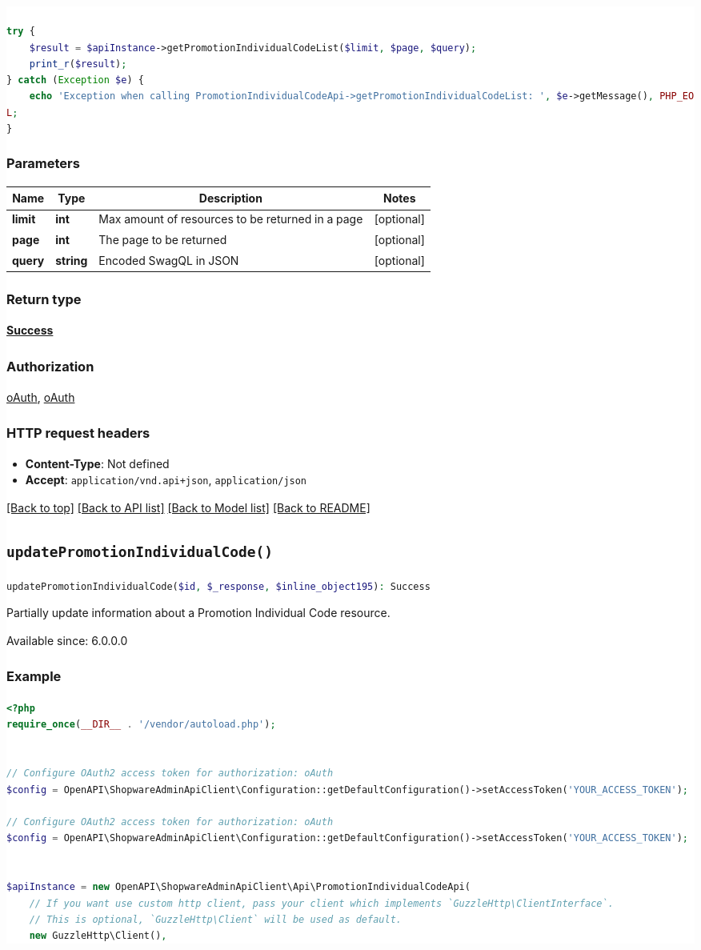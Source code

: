 ```php

try {
    $result = $apiInstance->getPromotionIndividualCodeList($limit, $page, $query);
    print_r($result);
} catch (Exception $e) {
    echo 'Exception when calling PromotionIndividualCodeApi->getPromotionIndividualCodeList: ', $e->getMessage(), PHP_EOL;
}
```

### Parameters

Name | Type | Description  | Notes
------------- | ------------- | ------------- | -------------
 **limit** | **int**| Max amount of resources to be returned in a page | [optional]
 **page** | **int**| The page to be returned | [optional]
 **query** | **string**| Encoded SwagQL in JSON | [optional]

### Return type

[**Success**](../Model/Success.md)

### Authorization

[oAuth](../../README.md#oAuth), [oAuth](../../README.md#oAuth)

### HTTP request headers

- **Content-Type**: Not defined
- **Accept**: `application/vnd.api+json`, `application/json`

[[Back to top]](#) [[Back to API list]](../../README.md#endpoints)
[[Back to Model list]](../../README.md#models)
[[Back to README]](../../README.md)

## `updatePromotionIndividualCode()`

```php
updatePromotionIndividualCode($id, $_response, $inline_object195): Success
```

Partially update information about a Promotion Individual Code resource.

Available since: 6.0.0.0

### Example

```php
<?php
require_once(__DIR__ . '/vendor/autoload.php');


// Configure OAuth2 access token for authorization: oAuth
$config = OpenAPI\ShopwareAdminApiClient\Configuration::getDefaultConfiguration()->setAccessToken('YOUR_ACCESS_TOKEN');

// Configure OAuth2 access token for authorization: oAuth
$config = OpenAPI\ShopwareAdminApiClient\Configuration::getDefaultConfiguration()->setAccessToken('YOUR_ACCESS_TOKEN');


$apiInstance = new OpenAPI\ShopwareAdminApiClient\Api\PromotionIndividualCodeApi(
    // If you want use custom http client, pass your client which implements `GuzzleHttp\ClientInterface`.
    // This is optional, `GuzzleHttp\Client` will be used as default.
    new GuzzleHttp\Client(),
```